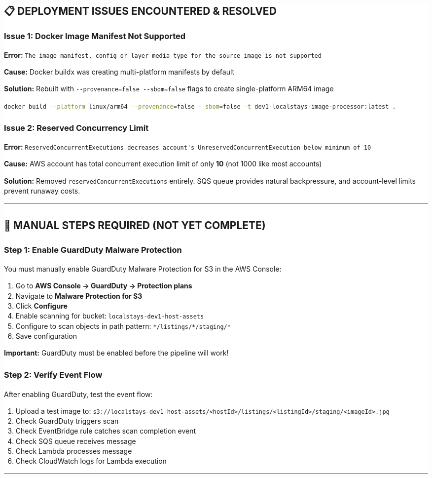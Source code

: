 
## 📋 DEPLOYMENT ISSUES ENCOUNTERED & RESOLVED

### Issue 1: Docker Image Manifest Not Supported

**Error:** `The image manifest, config or layer media type for the source image is not supported`

**Cause:** Docker buildx was creating multi-platform manifests by default

**Solution:** Rebuilt with `--provenance=false --sbom=false` flags to create single-platform ARM64 image

```bash
docker build --platform linux/arm64 --provenance=false --sbom=false -t dev1-localstays-image-processor:latest .
```

### Issue 2: Reserved Concurrency Limit

**Error:** `ReservedConcurrentExecutions decreases account's UnreservedConcurrentExecution below minimum of 10`

**Cause:** AWS account has total concurrent execution limit of only **10** (not 1000 like most accounts)

**Solution:** Removed `reservedConcurrentExecutions` entirely. SQS queue provides natural backpressure, and account-level limits prevent runaway costs.

---

## 🚨 MANUAL STEPS REQUIRED (NOT YET COMPLETE)

### Step 1: Enable GuardDuty Malware Protection

You must manually enable GuardDuty Malware Protection for S3 in the AWS Console:

1. Go to **AWS Console → GuardDuty → Protection plans**
2. Navigate to **Malware Protection for S3**
3. Click **Configure**
4. Enable scanning for bucket: `localstays-dev1-host-assets`
5. Configure to scan objects in path pattern: `*/listings/*/staging/*`
6. Save configuration

**Important:** GuardDuty must be enabled before the pipeline will work!

### Step 2: Verify Event Flow

After enabling GuardDuty, test the event flow:

1. Upload a test image to: `s3://localstays-dev1-host-assets/<hostId>/listings/<listingId>/staging/<imageId>.jpg`
2. Check GuardDuty triggers scan
3. Check EventBridge rule catches scan completion event
4. Check SQS queue receives message
5. Check Lambda processes message
6. Check CloudWatch logs for Lambda execution

---